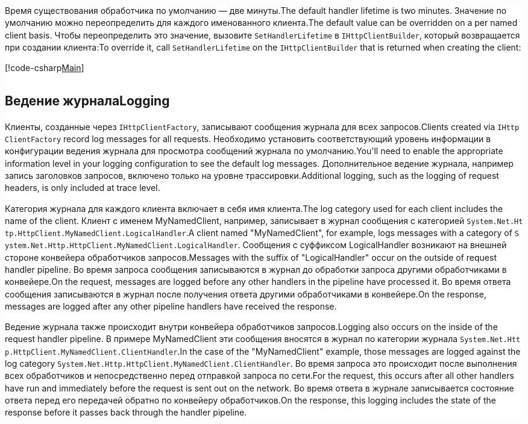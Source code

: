 <span data-ttu-id="cc6fe-229">Время существования обработчика по умолчанию — две минуты.</span><span class="sxs-lookup"><span data-stu-id="cc6fe-229">The default handler lifetime is two minutes.</span></span> <span data-ttu-id="cc6fe-230">Значение по умолчанию можно переопределить для каждого именованного клиента.</span><span class="sxs-lookup"><span data-stu-id="cc6fe-230">The default value can be overridden on a per named client basis.</span></span> <span data-ttu-id="cc6fe-231">Чтобы переопределить это значение, вызовите `SetHandlerLifetime` в `IHttpClientBuilder`, который возвращается при создании клиента:</span><span class="sxs-lookup"><span data-stu-id="cc6fe-231">To override it, call `SetHandlerLifetime` on the `IHttpClientBuilder` that is returned when creating the client:</span></span>

[!code-csharp[Main](http-requests/samples/Startup.cs?name=snippet11)]

## <a name="logging"></a><span data-ttu-id="cc6fe-232">Ведение журнала</span><span class="sxs-lookup"><span data-stu-id="cc6fe-232">Logging</span></span>

<span data-ttu-id="cc6fe-233">Клиенты, созданные через `IHttpClientFactory`, записывают сообщения журнала для всех запросов.</span><span class="sxs-lookup"><span data-stu-id="cc6fe-233">Clients created via `IHttpClientFactory` record log messages for all requests.</span></span> <span data-ttu-id="cc6fe-234">Необходимо установить соответствующий уровень информации в конфигурации ведения журнала для просмотра сообщений журнала по умолчанию.</span><span class="sxs-lookup"><span data-stu-id="cc6fe-234">You'll need to enable the appropriate information level in your logging configuration to see the default log messages.</span></span> <span data-ttu-id="cc6fe-235">Дополнительное ведение журнала, например запись заголовков запросов, включено только на уровне трассировки.</span><span class="sxs-lookup"><span data-stu-id="cc6fe-235">Additional logging, such as the logging of request headers, is only included at trace level.</span></span>

<span data-ttu-id="cc6fe-236">Категория журнала для каждого клиента включает в себя имя клиента.</span><span class="sxs-lookup"><span data-stu-id="cc6fe-236">The log category used for each client includes the name of the client.</span></span> <span data-ttu-id="cc6fe-237">Клиент с именем MyNamedClient, например, записывает в журнал сообщения с категорией `System.Net.Http.HttpClient.MyNamedClient.LogicalHandler`.</span><span class="sxs-lookup"><span data-stu-id="cc6fe-237">A client named "MyNamedClient", for example, logs messages with a category of `System.Net.Http.HttpClient.MyNamedClient.LogicalHandler`.</span></span> <span data-ttu-id="cc6fe-238">Сообщения с суффиксом LogicalHandler возникают на внешней стороне конвейера обработчиков запросов.</span><span class="sxs-lookup"><span data-stu-id="cc6fe-238">Messages with the suffix of "LogicalHandler" occur on the outside of request handler pipeline.</span></span> <span data-ttu-id="cc6fe-239">Во время запроса сообщения записываются в журнал до обработки запроса другими обработчиками в конвейере.</span><span class="sxs-lookup"><span data-stu-id="cc6fe-239">On the request, messages are logged before any other handlers in the pipeline have processed it.</span></span> <span data-ttu-id="cc6fe-240">Во время ответа сообщения записываются в журнал после получения ответа другими обработчиками в конвейере.</span><span class="sxs-lookup"><span data-stu-id="cc6fe-240">On the response, messages are logged after any other pipeline handlers have received the response.</span></span>

<span data-ttu-id="cc6fe-241">Ведение журнала также происходит внутри конвейера обработчиков запросов.</span><span class="sxs-lookup"><span data-stu-id="cc6fe-241">Logging also occurs on the inside of the request handler pipeline.</span></span> <span data-ttu-id="cc6fe-242">В примере MyNamedClient эти сообщения вносятся в журнал по категории журнала `System.Net.Http.HttpClient.MyNamedClient.ClientHandler`.</span><span class="sxs-lookup"><span data-stu-id="cc6fe-242">In the case of the "MyNamedClient" example, those messages are logged against the log category `System.Net.Http.HttpClient.MyNamedClient.ClientHandler`.</span></span> <span data-ttu-id="cc6fe-243">Во время запроса это происходит после выполнения всех обработчиков и непосредственно перед отправкой запроса по сети.</span><span class="sxs-lookup"><span data-stu-id="cc6fe-243">For the request, this occurs after all other handlers have run and immediately before the request is sent out on the network.</span></span> <span data-ttu-id="cc6fe-244">Во время ответа в журнале записывается состояние ответа перед его передачей обратно по конвейеру обработчиков.</span><span class="sxs-lookup"><span data-stu-id="cc6fe-244">On the response, this logging includes the state of the response before it passes back through the handler pipeline.</span></span>
